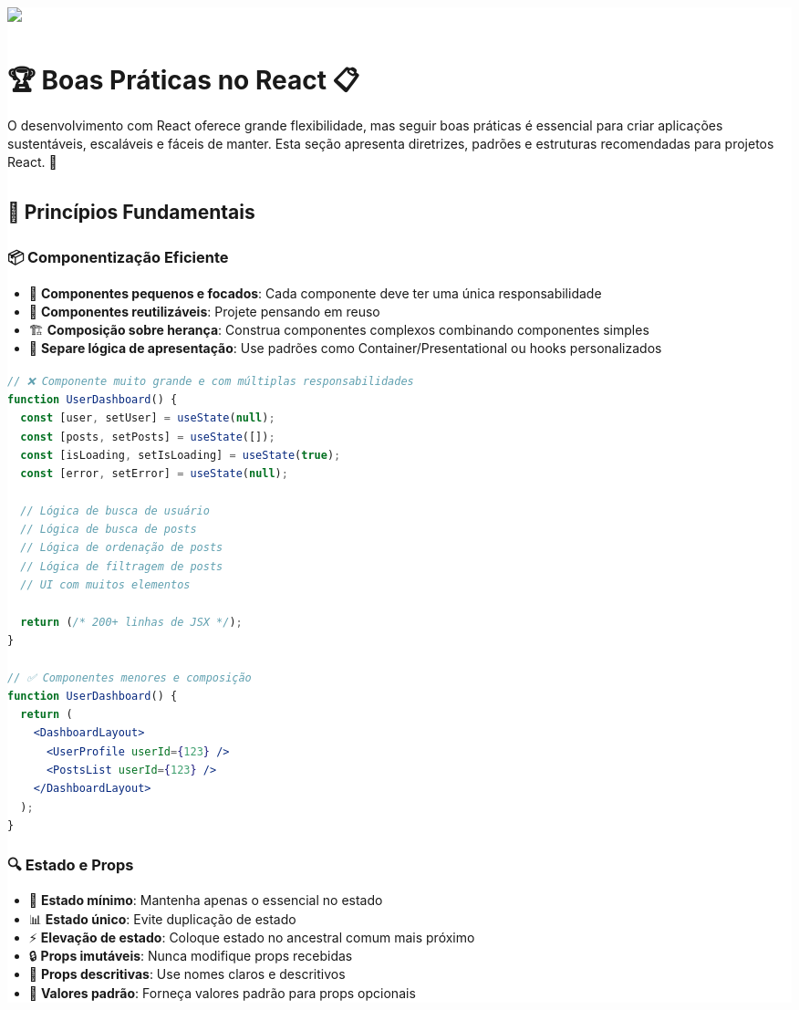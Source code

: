 <img width=100% src="https://capsule-render.vercel.app/api?type=waving&color=61DAFB&height=120&section=header"/>

# 🏆 Boas Práticas no React 📋

O desenvolvimento com React oferece grande flexibilidade, mas seguir boas práticas é essencial para criar aplicações sustentáveis, escaláveis e fáceis de manter. Esta seção apresenta diretrizes, padrões e estruturas recomendadas para projetos React. 🚀

## 🧠 Princípios Fundamentais

### 📦 Componentização Eficiente

- 🧩 **Componentes pequenos e focados**: Cada componente deve ter uma única responsabilidade
- 🔄 **Componentes reutilizáveis**: Projete pensando em reuso
- 🏗️ **Composição sobre herança**: Construa componentes complexos combinando componentes simples
- 🧱 **Separe lógica de apresentação**: Use padrões como Container/Presentational ou hooks personalizados

```jsx
// ❌ Componente muito grande e com múltiplas responsabilidades
function UserDashboard() {
  const [user, setUser] = useState(null);
  const [posts, setPosts] = useState([]);
  const [isLoading, setIsLoading] = useState(true);
  const [error, setError] = useState(null);
  
  // Lógica de busca de usuário
  // Lógica de busca de posts
  // Lógica de ordenação de posts
  // Lógica de filtragem de posts
  // UI com muitos elementos
  
  return (/* 200+ linhas de JSX */);
}

// ✅ Componentes menores e composição
function UserDashboard() {
  return (
    <DashboardLayout>
      <UserProfile userId={123} />
      <PostsList userId={123} />
    </DashboardLayout>
  );
}
```

### 🔍 Estado e Props

- 🧬 **Estado mínimo**: Mantenha apenas o essencial no estado
- 📊 **Estado único**: Evite duplicação de estado
- ⚡ **Elevação de estado**: Coloque estado no ancestral comum mais próximo
- 🔒 **Props imutáveis**: Nunca modifique props recebidas
- 📝 **Props descritivas**: Use nomes claros e descritivos
- 🎯 **Valores padrão**: Forneça valores padrão para props opcionais
